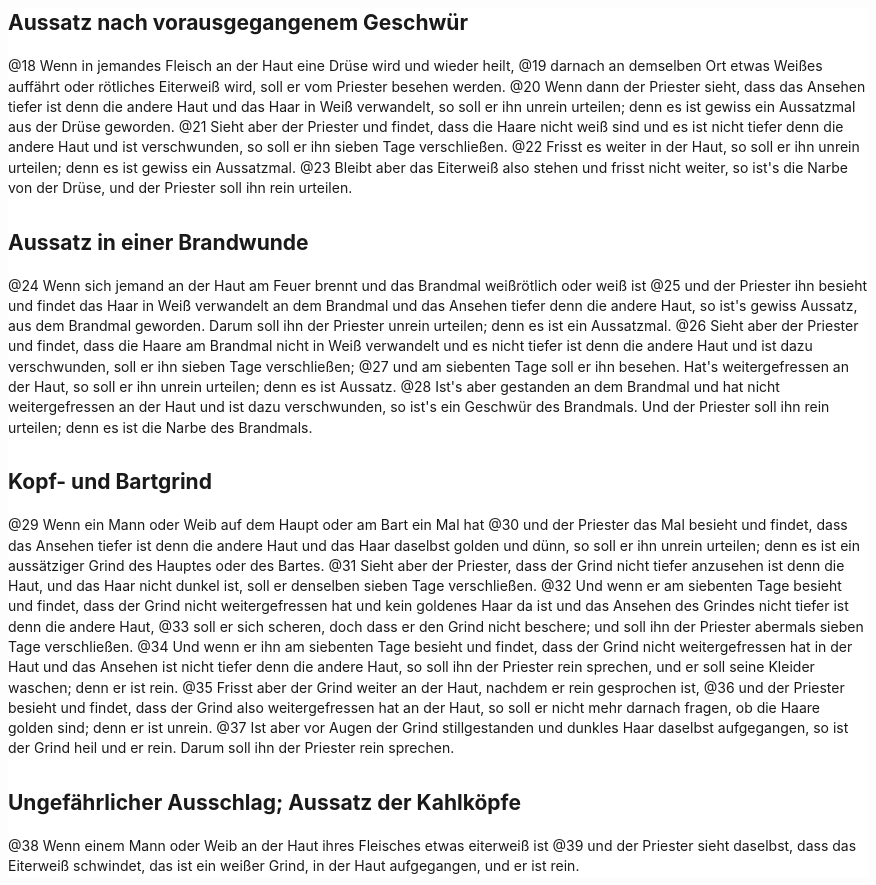 ## Aussatz nach vorausgegangenem Geschwür
@18 Wenn in jemandes Fleisch an der Haut eine Drüse wird und wieder heilt,
@19 darnach an demselben Ort etwas Weißes auffährt oder rötliches Eiterweiß wird, soll er vom Priester besehen werden.
@20 Wenn dann der Priester sieht, dass das Ansehen tiefer ist denn die andere Haut und das Haar in Weiß verwandelt, so soll er ihn unrein urteilen; denn es ist gewiss ein Aussatzmal aus der Drüse geworden.
@21 Sieht aber der Priester und findet, dass die Haare nicht weiß sind und es ist nicht tiefer denn die andere Haut und ist verschwunden, so soll er ihn sieben Tage verschließen.
@22 Frisst es weiter in der Haut, so soll er ihn unrein urteilen; denn es ist gewiss ein Aussatzmal.
@23 Bleibt aber das Eiterweiß also stehen und frisst nicht weiter, so ist's die Narbe von der Drüse, und der Priester soll ihn rein urteilen.

## Aussatz in einer Brandwunde
@24 Wenn sich jemand an der Haut am Feuer brennt und das Brandmal weißrötlich oder weiß ist
@25 und der Priester ihn besieht und findet das Haar in Weiß verwandelt an dem Brandmal und das Ansehen tiefer denn die andere Haut, so ist's gewiss Aussatz, aus dem Brandmal geworden. Darum soll ihn der Priester unrein urteilen; denn es ist ein Aussatzmal.
@26 Sieht aber der Priester und findet, dass die Haare am Brandmal nicht in Weiß verwandelt und es nicht tiefer ist denn die andere Haut und ist dazu verschwunden, soll er ihn sieben Tage verschließen;
@27 und am siebenten Tage soll er ihn besehen. Hat's weitergefressen an der Haut, so soll er ihn unrein urteilen; denn es ist Aussatz.
@28 Ist's aber gestanden an dem Brandmal und hat nicht weitergefressen an der Haut und ist dazu verschwunden, so ist's ein Geschwür des Brandmals. Und der Priester soll ihn rein urteilen; denn es ist die Narbe des Brandmals.

## Kopf- und Bartgrind
@29 Wenn ein Mann oder Weib auf dem Haupt oder am Bart ein Mal hat
@30 und der Priester das Mal besieht und findet, dass das Ansehen tiefer ist denn die andere Haut und das Haar daselbst golden und dünn, so soll er ihn unrein urteilen; denn es ist ein aussätziger Grind des Hauptes oder des Bartes.
@31 Sieht aber der Priester, dass der Grind nicht tiefer anzusehen ist denn die Haut, und das Haar nicht dunkel ist, soll er denselben sieben Tage verschließen.
@32 Und wenn er am siebenten Tage besieht und findet, dass der Grind nicht weitergefressen hat und kein goldenes Haar da ist und das Ansehen des Grindes nicht tiefer ist denn die andere Haut,
@33 soll er sich scheren, doch dass er den Grind nicht beschere; und soll ihn der Priester abermals sieben Tage verschließen.
@34 Und wenn er ihn am siebenten Tage besieht und findet, dass der Grind nicht weitergefressen hat in der Haut und das Ansehen ist nicht tiefer denn die andere Haut, so soll ihn der Priester rein sprechen, und er soll seine Kleider waschen; denn er ist rein.
@35 Frisst aber der Grind weiter an der Haut, nachdem er rein gesprochen ist,
@36 und der Priester besieht und findet, dass der Grind also weitergefressen hat an der Haut, so soll er nicht mehr darnach fragen, ob die Haare golden sind; denn er ist unrein.
@37 Ist aber vor Augen der Grind stillgestanden und dunkles Haar daselbst aufgegangen, so ist der Grind heil und er rein. Darum soll ihn der Priester rein sprechen.

## Ungefährlicher Ausschlag; Aussatz der Kahlköpfe
@38 Wenn einem Mann oder Weib an der Haut ihres Fleisches etwas eiterweiß ist
@39 und der Priester sieht daselbst, dass das Eiterweiß schwindet, das ist ein weißer Grind, in der Haut aufgegangen, und er ist rein.
